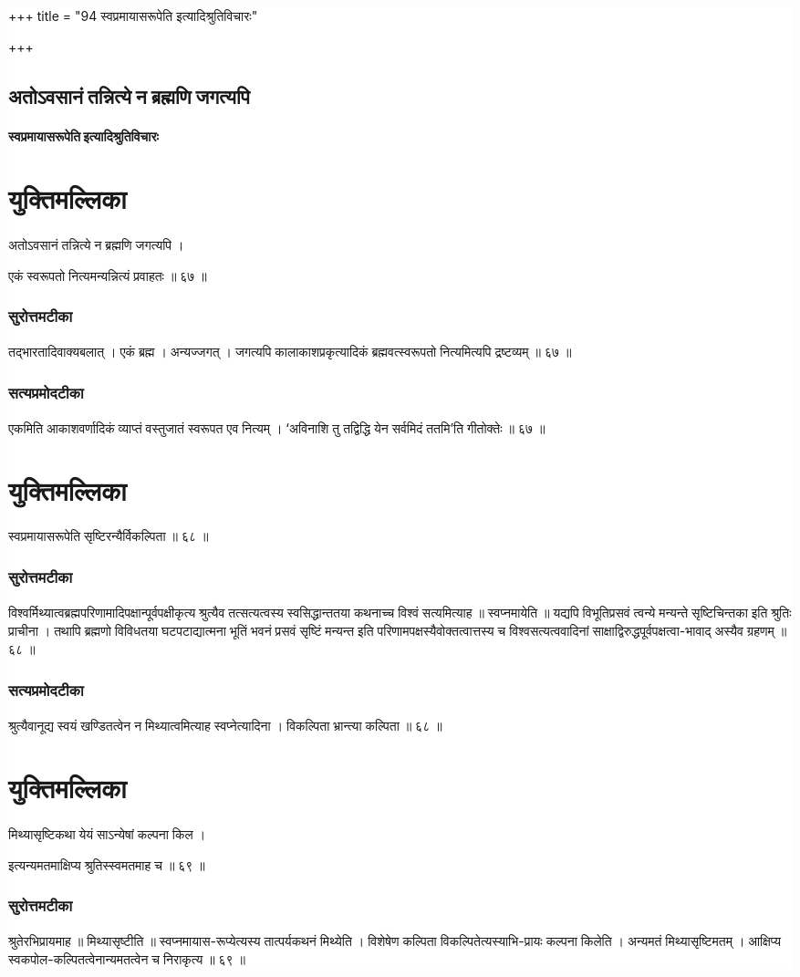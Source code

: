 +++
title = "94 स्वप्रमायासरूपेति इत्यादिश्रुतिविचारः"

+++


## अतोऽवसानं तन्नित्ये न ब्रह्मणि जगत्यपि

**स्वप्रमायासरूपेति इत्यादिश्रुतिविचारः**

# **युक्तिमल्लिका**

अतोऽवसानं तन्नित्ये न ब्रह्मणि जगत्यपि ।

एकं स्वरूपतो नित्यमन्यन्नित्यं प्रवाहतः ॥ ६७ ॥

### **सुरोत्तमटीका**

तद्भारतादिवाक्यबलात् । एकं ब्रह्म । अन्यज्जगत् । जगत्यपि कालाकाशप्रकृत्यादिकं ब्रह्मवत्स्वरूपतो नित्यमित्यपि द्रष्टव्यम् ॥ ६७ ॥

### **सत्यप्रमोदटीका**

एकमिति आकाशवर्णादिकं व्याप्तं वस्तुजातं स्वरूपत एव नित्यम् । ‘अविनाशि तु तद्विद्धि येन सर्वमिदं ततमि’ति गीतोक्तेः ॥ ६७ ॥

# **युक्तिमल्लिका**

स्वप्रमायासरूपेति सृष्टिरन्यैर्विकल्पिता ॥ ६८ ॥

### **सुरोत्तमटीका**

विश्वर्मिथ्यात्वब्रह्मपरिणामादिपक्षान्पूर्वपक्षीकृत्य श्रुत्यैव तत्सत्यत्वस्य स्वसिद्धान्ततया कथनाच्च विश्वं सत्यमित्याह ॥ स्वप्नमायेति ॥ यद्यपि विभूतिप्रसवं त्वन्ये मन्यन्ते सृष्टिचिन्तका इति श्रुतिः प्राचीना । तथापि ब्रह्मणो विविधतया घटपटाद्यात्मना भूतिं भवनं प्रसवं सृष्टिं मन्यन्त इति परिणामपक्षस्यैवोक्तत्वात्तस्य च विश्वसत्यत्ववादिनां साक्षाद्विरुद्धपूर्वपक्षत्वा-भावाद् अस्यैव ग्रहणम् ॥ ६८ ॥

### **सत्यप्रमोदटीका**

श्रुत्यैवानूद्य स्वयं खण्डितत्वेन न मिथ्यात्वमित्याह स्वप्नेत्यादिना । विकल्पिता भ्रान्त्या कल्पिता ॥ ६८ ॥

# **युक्तिमल्लिका**

मिथ्यासृष्टिकथा येयं साऽन्येषां कल्पना किल ।

इत्यन्यमतमाक्षिप्य श्रुतिस्स्वमतमाह च ॥ ६९ ॥

### **सुरोत्तमटीका**

श्रुतेरभिप्रायमाह ॥ मिथ्यासृष्टीति ॥ स्वप्नमायास-रूप्येत्यस्य तात्पर्यकथनं मिथ्येति । विशेषेण कल्पिता विकल्पितेत्यस्याभि-प्रायः कल्पना किलेति । अन्यमतं मिथ्यासृष्टिमतम् । आक्षिप्य स्वकपोल-कल्पितत्वेनान्यमतत्वेन च निराकृत्य ॥ ६९ ॥
